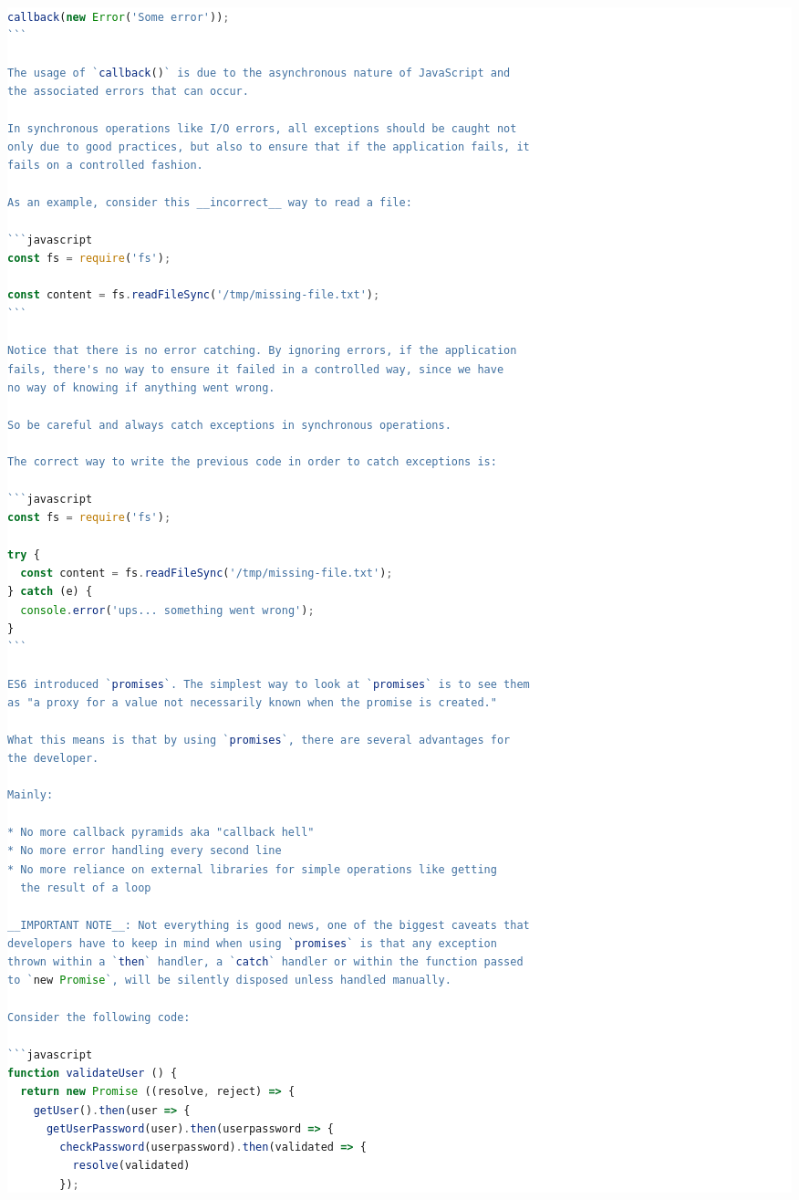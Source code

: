 ````javascript
callback(new Error('Some error'));
```

The usage of `callback()` is due to the asynchronous nature of JavaScript and
the associated errors that can occur.

In synchronous operations like I/O errors, all exceptions should be caught not
only due to good practices, but also to ensure that if the application fails, it
fails on a controlled fashion.

As an example, consider this __incorrect__ way to read a file:

```javascript
const fs = require('fs');

const content = fs.readFileSync('/tmp/missing-file.txt');
```

Notice that there is no error catching. By ignoring errors, if the application
fails, there's no way to ensure it failed in a controlled way, since we have
no way of knowing if anything went wrong.

So be careful and always catch exceptions in synchronous operations.

The correct way to write the previous code in order to catch exceptions is:

```javascript
const fs = require('fs');

try {
  const content = fs.readFileSync('/tmp/missing-file.txt');
} catch (e) {
  console.error('ups... something went wrong');
}
```

ES6 introduced `promises`. The simplest way to look at `promises` is to see them
as "a proxy for a value not necessarily known when the promise is created."

What this means is that by using `promises`, there are several advantages for
the developer.

Mainly:

* No more callback pyramids aka "callback hell"
* No more error handling every second line
* No more reliance on external libraries for simple operations like getting
  the result of a loop

__IMPORTANT NOTE__: Not everything is good news, one of the biggest caveats that
developers have to keep in mind when using `promises` is that any exception
thrown within a `then` handler, a `catch` handler or within the function passed
to `new Promise`, will be silently disposed unless handled manually.

Consider the following code:

```javascript
function validateUser () {
  return new Promise ((resolve, reject) => {
    getUser().then(user => {
      getUserPassword(user).then(userpassword => {
        checkPassword(userpassword).then(validated => {
          resolve(validated)
        });
````